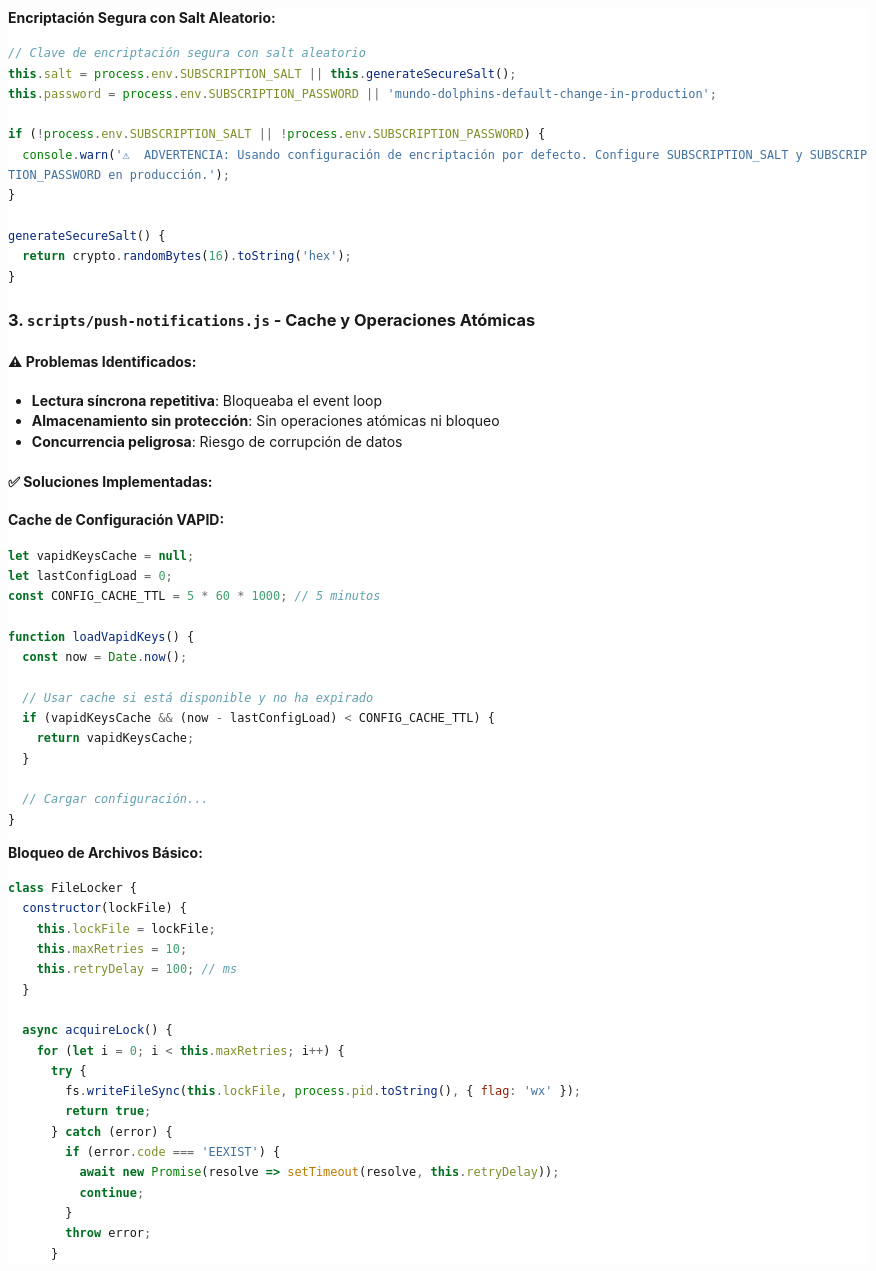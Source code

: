 **Encriptación Segura con Salt Aleatorio:**
```javascript
// Clave de encriptación segura con salt aleatorio
this.salt = process.env.SUBSCRIPTION_SALT || this.generateSecureSalt();
this.password = process.env.SUBSCRIPTION_PASSWORD || 'mundo-dolphins-default-change-in-production';

if (!process.env.SUBSCRIPTION_SALT || !process.env.SUBSCRIPTION_PASSWORD) {
  console.warn('⚠️  ADVERTENCIA: Usando configuración de encriptación por defecto. Configure SUBSCRIPTION_SALT y SUBSCRIPTION_PASSWORD en producción.');
}

generateSecureSalt() {
  return crypto.randomBytes(16).toString('hex');
}
```

### 3. `scripts/push-notifications.js` - Cache y Operaciones Atómicas

#### ⚠️ Problemas Identificados:
- **Lectura síncrona repetitiva**: Bloqueaba el event loop
- **Almacenamiento sin protección**: Sin operaciones atómicas ni bloqueo
- **Concurrencia peligrosa**: Riesgo de corrupción de datos

#### ✅ Soluciones Implementadas:

**Cache de Configuración VAPID:**
```javascript
let vapidKeysCache = null;
let lastConfigLoad = 0;
const CONFIG_CACHE_TTL = 5 * 60 * 1000; // 5 minutos

function loadVapidKeys() {
  const now = Date.now();
  
  // Usar cache si está disponible y no ha expirado
  if (vapidKeysCache && (now - lastConfigLoad) < CONFIG_CACHE_TTL) {
    return vapidKeysCache;
  }
  
  // Cargar configuración...
}
```

**Bloqueo de Archivos Básico:**
```javascript
class FileLocker {
  constructor(lockFile) {
    this.lockFile = lockFile;
    this.maxRetries = 10;
    this.retryDelay = 100; // ms
  }
  
  async acquireLock() {
    for (let i = 0; i < this.maxRetries; i++) {
      try {
        fs.writeFileSync(this.lockFile, process.pid.toString(), { flag: 'wx' });
        return true;
      } catch (error) {
        if (error.code === 'EEXIST') {
          await new Promise(resolve => setTimeout(resolve, this.retryDelay));
          continue;
        }
        throw error;
      }
```